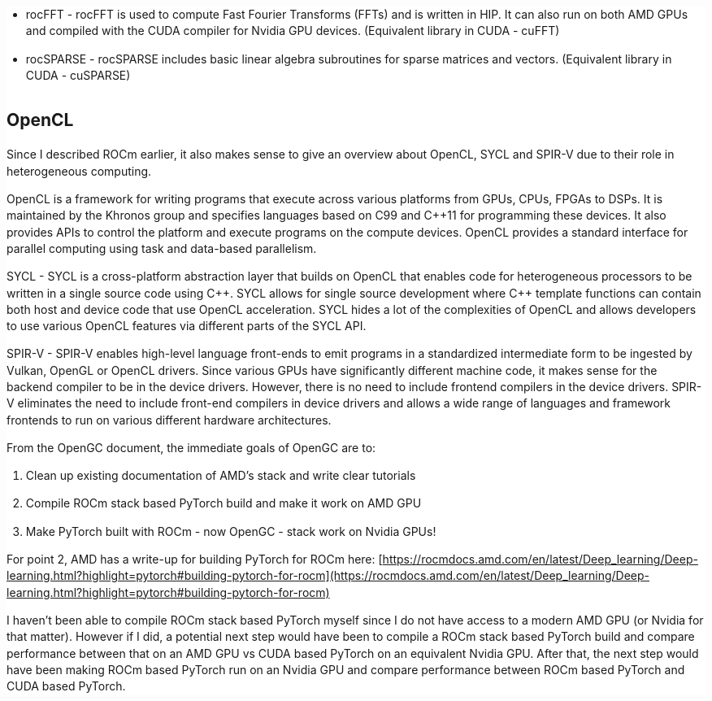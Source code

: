 -   rocFFT - rocFFT is used to compute Fast Fourier Transforms (FFTs) and is written in HIP. It can also run on both AMD GPUs and compiled with the CUDA compiler for Nvidia GPU devices. (Equivalent library in CUDA - cuFFT)
    
-   rocSPARSE - rocSPARSE includes basic linear algebra subroutines for sparse matrices and vectors. (Equivalent library in CUDA - cuSPARSE)
    

## OpenCL

Since I described ROCm earlier, it also makes sense to give an overview about OpenCL, SYCL and SPIR-V due to their role in heterogeneous computing.

  

OpenCL is a framework for writing programs that execute across various platforms from GPUs, CPUs, FPGAs to DSPs. It is maintained by the Khronos group and specifies languages based on C99 and C++11 for programming these devices. It also provides APIs to control the platform and execute programs on the compute devices. OpenCL provides a standard interface for parallel computing using task and data-based parallelism.

  

SYCL - SYCL is a cross-platform abstraction layer that builds on OpenCL that enables code for heterogeneous processors to be written in a single source code using C++. SYCL allows for single source development where C++ template functions can contain both host and device code that use OpenCL acceleration. SYCL hides a lot of the complexities of OpenCL and allows developers to use various OpenCL features via different parts of the SYCL API.

  

SPIR-V - SPIR-V enables high-level language front-ends to emit programs in a standardized intermediate form to be ingested by Vulkan, OpenGL or OpenCL drivers. Since various GPUs have significantly different machine code, it makes sense for the backend compiler to be in the device drivers. However, there is no need to include frontend compilers in the device drivers. SPIR-V eliminates the need to include front-end compilers in device drivers and allows a wide range of languages and framework frontends to run on various different hardware architectures.

  
  
  
  

From the OpenGC document, the immediate goals of OpenGC are to:

1.  Clean up existing documentation of AMD’s stack and write clear tutorials
    
2.  Compile ROCm stack based PyTorch build and make it work on AMD GPU
    
3.  Make PyTorch built with ROCm - now OpenGC - stack work on Nvidia GPUs!
    

  

For point 2, AMD has a write-up for building PyTorch for ROCm here: [https://rocmdocs.amd.com/en/latest/Deep_learning/Deep-learning.html?highlight=pytorch#building-pytorch-for-rocm](https://rocmdocs.amd.com/en/latest/Deep_learning/Deep-learning.html?highlight=pytorch#building-pytorch-for-rocm)

  

I haven’t been able to compile ROCm stack based PyTorch myself since I do not have access to a modern AMD GPU (or Nvidia for that matter). However if I did, a potential next step would have been to compile a ROCm stack based PyTorch build and compare performance between that on an AMD GPU vs CUDA based PyTorch on an equivalent Nvidia GPU. After that, the next step would have been making ROCm based PyTorch run on an Nvidia GPU and compare performance between ROCm based PyTorch and CUDA based PyTorch.
